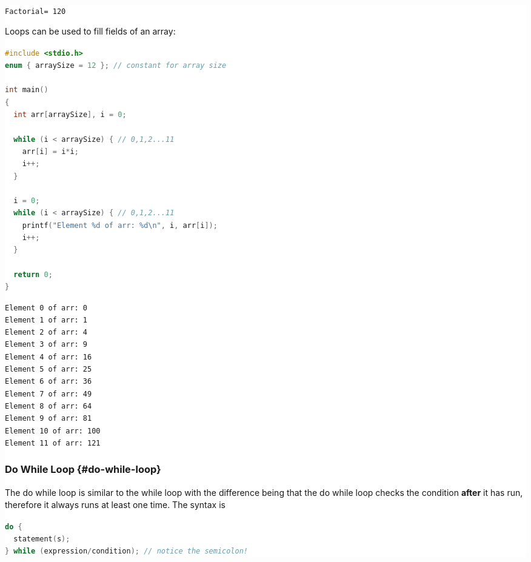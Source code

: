 ```text
Factorial= 120
```

Loops can be used to fill fields of an array:

```C
#include <stdio.h>
enum { arraySize = 12 }; // constant for array size

int main()
{
  int arr[arraySize], i = 0;

  while (i < arraySize) { // 0,1,2...11
    arr[i] = i*i;
    i++;
  }

  i = 0;
  while (i < arraySize) { // 0,1,2...11
    printf("Element %d of arr: %d\n", i, arr[i]);
    i++;
  }

  return 0;
}
```

```text
Element 0 of arr: 0
Element 1 of arr: 1
Element 2 of arr: 4
Element 3 of arr: 9
Element 4 of arr: 16
Element 5 of arr: 25
Element 6 of arr: 36
Element 7 of arr: 49
Element 8 of arr: 64
Element 9 of arr: 81
Element 10 of arr: 100
Element 11 of arr: 121
```


### Do While Loop {#do-while-loop}

The do while loop is similar to the while loop with the difference being that the do while loop checks the condition **after** it has run, therefore it always runs at least one time.
The syntax is

```C
do {
  statement(s);
} while (expression/condition); // notice the semicolon!
```
